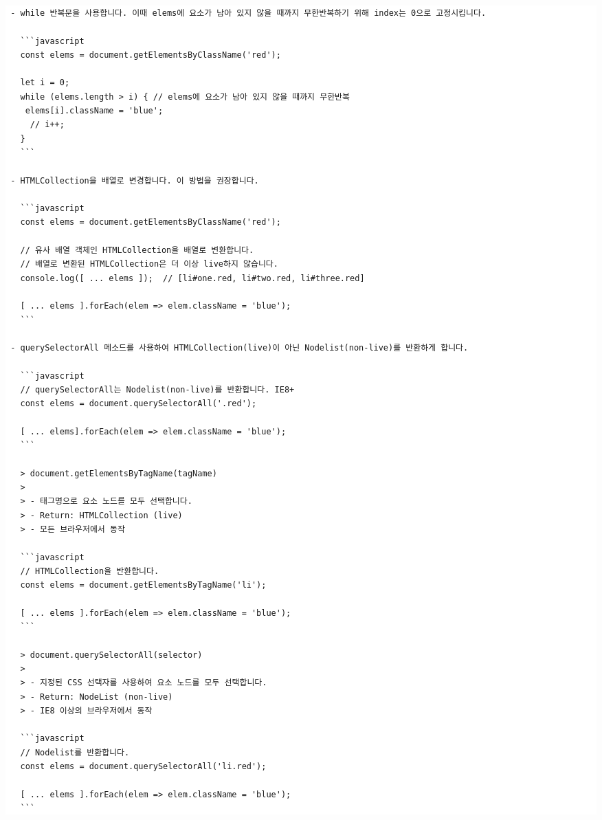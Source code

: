      - while 반복문을 사용합니다. 이때 elems에 요소가 남아 있지 않을 때까지 무한반복하기 위해 index는 0으로 고정시킵니다.

       ```javascript
       const elems = document.getElementsByClassName('red');
       
       let i = 0;
       while (elems.length > i) { // elems에 요소가 남아 있지 않을 때까지 무한반복
       	elems[i].className = 'blue';
         // i++;
       }
       ```

     - HTMLCollection을 배열로 변경합니다. 이 방법을 권장합니다.

       ```javascript
       const elems = document.getElementsByClassName('red');
       
       // 유사 배열 객체인 HTMLCollection을 배열로 변환합니다.
       // 배열로 변환된 HTMLCollection은 더 이상 live하지 않습니다.
       console.log([ ... elems ]);	// [li#one.red, li#two.red, li#three.red]
       
       [ ... elems ].forEach(elem => elem.className = 'blue');
       ```

     - querySelectorAll 메소드를 사용하여 HTMLCollection(live)이 아닌 Nodelist(non-live)를 반환하게 합니다.

       ```javascript
       // querySelectorAll는 Nodelist(non-live)를 반환합니다. IE8+
       const elems = document.querySelectorAll('.red');
       
       [ ... elems].forEach(elem => elem.className = 'blue');
       ```

       > document.getElementsByTagName(tagName)
       >
       > - 태그명으로 요소 노드를 모두 선택합니다.
       > - Return: HTMLCollection (live)
       > - 모든 브라우저에서 동작

       ```javascript
       // HTMLCollection을 반환합니다.
       const elems = document.getElementsByTagName('li');
       
       [ ... elems ].forEach(elem => elem.className = 'blue');
       ```

       > document.querySelectorAll(selector)
       >
       > - 지정된 CSS 선택자를 사용하여 요소 노드를 모두 선택합니다.
       > - Return: NodeList (non-live)
       > - IE8 이상의 브라우저에서 동작

       ```javascript
       // Nodelist를 반환합니다.
       const elems = document.querySelectorAll('li.red');
       
       [ ... elems ].forEach(elem => elem.className = 'blue');
       ```
